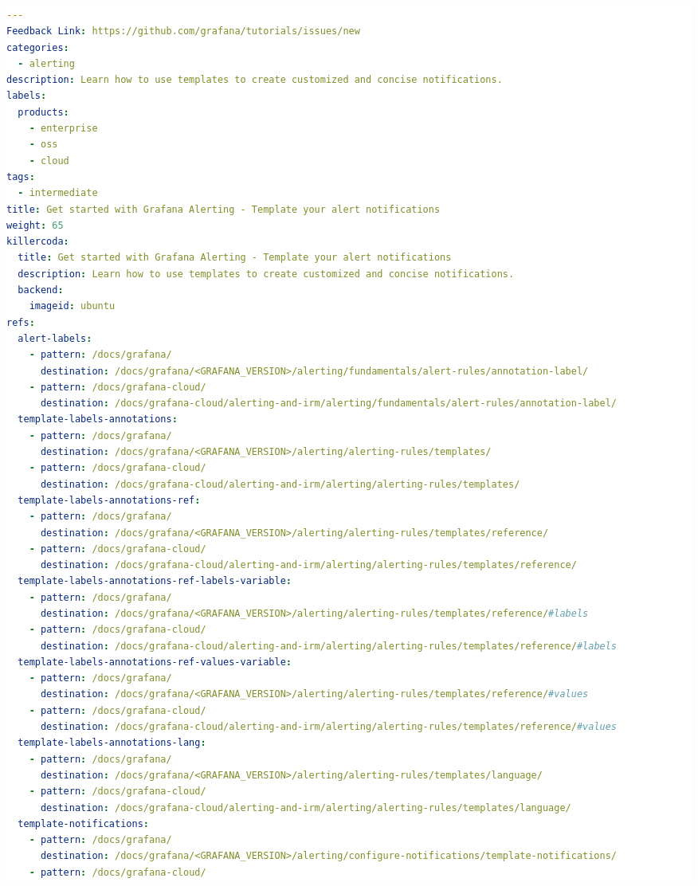 ```yaml
---
Feedback Link: https://github.com/grafana/tutorials/issues/new
categories:
  - alerting
description: Learn how to use templates to create customized and concise notifications.
labels:
  products:
    - enterprise
    - oss
    - cloud
tags:
  - intermediate
title: Get started with Grafana Alerting - Template your alert notifications
weight: 65
killercoda:
  title: Get started with Grafana Alerting - Template your alert notifications
  description: Learn how to use templates to create customized and concise notifications.
  backend:
    imageid: ubuntu
refs:
  alert-labels:
    - pattern: /docs/grafana/
      destination: /docs/grafana/<GRAFANA_VERSION>/alerting/fundamentals/alert-rules/annotation-label/
    - pattern: /docs/grafana-cloud/
      destination: /docs/grafana-cloud/alerting-and-irm/alerting/fundamentals/alert-rules/annotation-label/
  template-labels-annotations:
    - pattern: /docs/grafana/
      destination: /docs/grafana/<GRAFANA_VERSION>/alerting/alerting-rules/templates/
    - pattern: /docs/grafana-cloud/
      destination: /docs/grafana-cloud/alerting-and-irm/alerting/alerting-rules/templates/
  template-labels-annotations-ref:
    - pattern: /docs/grafana/
      destination: /docs/grafana/<GRAFANA_VERSION>/alerting/alerting-rules/templates/reference/
    - pattern: /docs/grafana-cloud/
      destination: /docs/grafana-cloud/alerting-and-irm/alerting/alerting-rules/templates/reference/
  template-labels-annotations-ref-labels-variable:
    - pattern: /docs/grafana/
      destination: /docs/grafana/<GRAFANA_VERSION>/alerting/alerting-rules/templates/reference/#labels
    - pattern: /docs/grafana-cloud/
      destination: /docs/grafana-cloud/alerting-and-irm/alerting/alerting-rules/templates/reference/#labels
  template-labels-annotations-ref-values-variable:
    - pattern: /docs/grafana/
      destination: /docs/grafana/<GRAFANA_VERSION>/alerting/alerting-rules/templates/reference/#values
    - pattern: /docs/grafana-cloud/
      destination: /docs/grafana-cloud/alerting-and-irm/alerting/alerting-rules/templates/reference/#values
  template-labels-annotations-lang:
    - pattern: /docs/grafana/
      destination: /docs/grafana/<GRAFANA_VERSION>/alerting/alerting-rules/templates/language/
    - pattern: /docs/grafana-cloud/
      destination: /docs/grafana-cloud/alerting-and-irm/alerting/alerting-rules/templates/language/
  template-notifications:
    - pattern: /docs/grafana/
      destination: /docs/grafana/<GRAFANA_VERSION>/alerting/configure-notifications/template-notifications/
    - pattern: /docs/grafana-cloud/
```